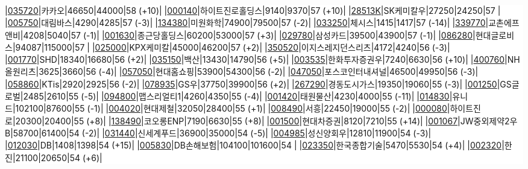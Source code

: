 |[035720](https://finance.daum.net/quotes/A035720)|카카오|46650|44000|58 (+10)|
|[000140](https://finance.daum.net/quotes/A000140)|하이트진로홀딩스|9140|9370|57 (+10)|
|[28513K](https://finance.daum.net/quotes/A28513K)|SK케미칼우|27250|24250|57 |
|[005750](https://finance.daum.net/quotes/A005750)|대림바스|4290|4285|57 (-3)|
|[134380](https://finance.daum.net/quotes/A134380)|미원화학|74900|79500|57 (-2)|
|[033250](https://finance.daum.net/quotes/A033250)|체시스|1415|1417|57 (-14)|
|[339770](https://finance.daum.net/quotes/A339770)|교촌에프앤비|4208|5040|57 (-1)|
|[001630](https://finance.daum.net/quotes/A001630)|종근당홀딩스|60200|53000|57 (+3)|
|[029780](https://finance.daum.net/quotes/A029780)|삼성카드|39500|43900|57 (-1)|
|[086280](https://finance.daum.net/quotes/A086280)|현대글로비스|94087|115000|57 |
|[025000](https://finance.daum.net/quotes/A025000)|KPX케미칼|45000|46200|57 (+2)|
|[350520](https://finance.daum.net/quotes/A350520)|이지스레지던스리츠|4172|4240|56 (-3)|
|[001770](https://finance.daum.net/quotes/A001770)|SHD|18340|16680|56 (+2)|
|[035150](https://finance.daum.net/quotes/A035150)|백산|13430|14790|56 (+5)|
|[003535](https://finance.daum.net/quotes/A003535)|한화투자증권우|7240|6630|56 (+10)|
|[400760](https://finance.daum.net/quotes/A400760)|NH올원리츠|3625|3660|56 (-4)|
|[057050](https://finance.daum.net/quotes/A057050)|현대홈쇼핑|53900|54300|56 (-2)|
|[047050](https://finance.daum.net/quotes/A047050)|포스코인터내셔널|46500|49950|56 (-3)|
|[058860](https://finance.daum.net/quotes/A058860)|KTis|2920|2925|56 (-2)|
|[078935](https://finance.daum.net/quotes/A078935)|GS우|37750|39900|56 (+2)|
|[267290](https://finance.daum.net/quotes/A267290)|경동도시가스|19350|19060|55 (-3)|
|[001250](https://finance.daum.net/quotes/A001250)|GS글로벌|2485|2610|55 (-5)|
|[094800](https://finance.daum.net/quotes/A094800)|맵스리얼티1|4260|4350|55 (-4)|
|[001420](https://finance.daum.net/quotes/A001420)|태원물산|4230|4000|55 (-11)|
|[014830](https://finance.daum.net/quotes/A014830)|유니드|102100|87600|55 (-1)|
|[004020](https://finance.daum.net/quotes/A004020)|현대제철|32050|28400|55 (+1)|
|[008490](https://finance.daum.net/quotes/A008490)|서흥|22450|19000|55 (-2)|
|[000080](https://finance.daum.net/quotes/A000080)|하이트진로|20300|20400|55 (+8)|
|[138490](https://finance.daum.net/quotes/A138490)|코오롱ENP|7190|6630|55 (+8)|
|[001500](https://finance.daum.net/quotes/A001500)|현대차증권|8120|7210|55 (+14)|
|[001067](https://finance.daum.net/quotes/A001067)|JW중외제약2우B|58700|61400|54 (-2)|
|[031440](https://finance.daum.net/quotes/A031440)|신세계푸드|36900|35000|54 (-5)|
|[004985](https://finance.daum.net/quotes/A004985)|성신양회우|12810|11900|54 (-3)|
|[012030](https://finance.daum.net/quotes/A012030)|DB|1408|1398|54 (+15)|
|[005830](https://finance.daum.net/quotes/A005830)|DB손해보험|104100|101600|54 |
|[023350](https://finance.daum.net/quotes/A023350)|한국종합기술|5470|5530|54 (+4)|
|[002320](https://finance.daum.net/quotes/A002320)|한진|21100|20650|54 (+6)|